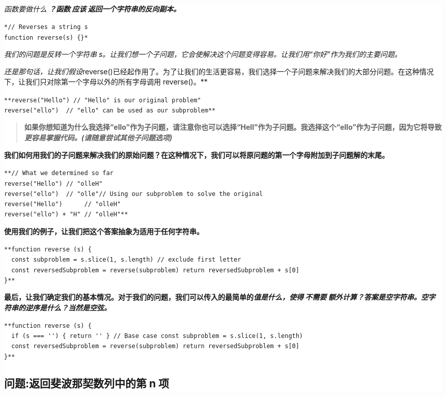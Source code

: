 *函数要做什么 ***？函数 ***应该*** 返回一个字符串的反向副本。****

```
*// Reverses a string s
function reverse(s) {}*
```

*我们的问题是反转一个字符串 s。让我们想一个子问题，它会使解决这个问题变得容易。让我们用“*你好*”作为我们的主要问题。*

*还是那句话，让我们假设*reverse()已经起作用了。为了让我们的生活更容易，我们选择一个子问题来解决我们的大部分问题。在这种情况下，让我们只对除第一个字母以外的所有字母调用 reverse()。**

```
**reverse("Hello") // "Hello" is our original problem"
reverse("ello")  // "ello" can be used as our subproblem**
```

> **如果你想知道为什么我选择“ello”作为子问题，请注意你也可以选择“Hell”作为子问题。我选择这个“ello”作为子问题，因为它将导致*更容易掌握代码。(请随意尝试其他子问题选项)***

**我们如何用我们的子问题来解决我们的原始问题？在这种情况下，我们可以将原问题的第一个字母附加到子问题解的末尾。**

```
**// What we determined so far
reverse("Hello") // "olleH"
reverse("ello")  // "olle"// Using our subproblem to solve the original
reverse("Hello")      // "olleH"
reverse("ello") + "H" // "olleH"**
```

**使用我们的例子，让我们把这个答案抽象为适用于任何字符串。**

```
**function reverse (s) {
  const subproblem = s.slice(1, s.length) // exclude first letter
  const reversedSubproblem = reverse(subproblem) return reversedSubproblem + s[0]
}**
```

**最后，让我们确定我们的基本情况。对于我们的问题，我们可以传入的最简单的*值是什么，使得 ***不需要*** 额外计算？答案是空字符串。空字符串的逆序是什么？当然是空弦。***

```
**function reverse (s) {
  if (s === '') { return '' } // Base case const subproblem = s.slice(1, s.length)
  const reversedSubproblem = reverse(subproblem) return reversedSubproblem + s[0]
}**
```

## **问题:返回斐波那契数列中的第 n 项**
